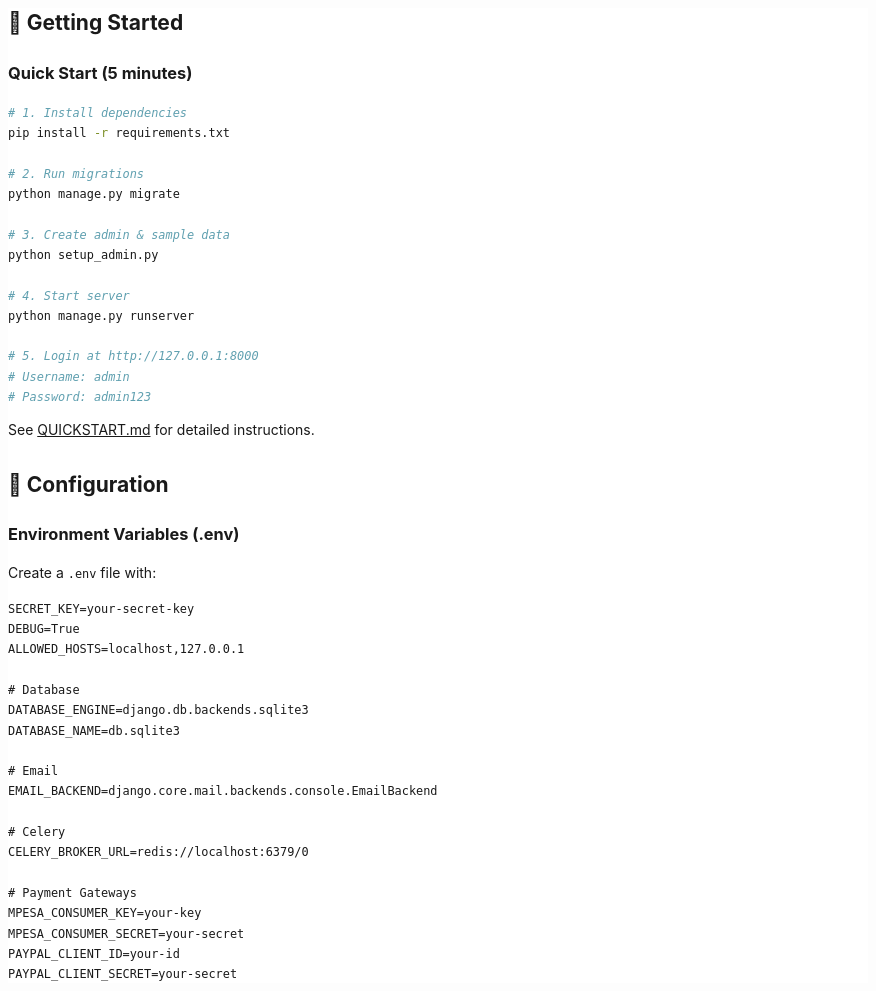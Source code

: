 ## 🚀 Getting Started

### Quick Start (5 minutes)

```bash
# 1. Install dependencies
pip install -r requirements.txt

# 2. Run migrations
python manage.py migrate

# 3. Create admin & sample data
python setup_admin.py

# 4. Start server
python manage.py runserver

# 5. Login at http://127.0.0.1:8000
# Username: admin
# Password: admin123
```

See [QUICKSTART.md](QUICKSTART.md) for detailed instructions.

## 🔧 Configuration

### Environment Variables (.env)

Create a `.env` file with:

```env
SECRET_KEY=your-secret-key
DEBUG=True
ALLOWED_HOSTS=localhost,127.0.0.1

# Database
DATABASE_ENGINE=django.db.backends.sqlite3
DATABASE_NAME=db.sqlite3

# Email
EMAIL_BACKEND=django.core.mail.backends.console.EmailBackend

# Celery
CELERY_BROKER_URL=redis://localhost:6379/0

# Payment Gateways
MPESA_CONSUMER_KEY=your-key
MPESA_CONSUMER_SECRET=your-secret
PAYPAL_CLIENT_ID=your-id
PAYPAL_CLIENT_SECRET=your-secret
```

